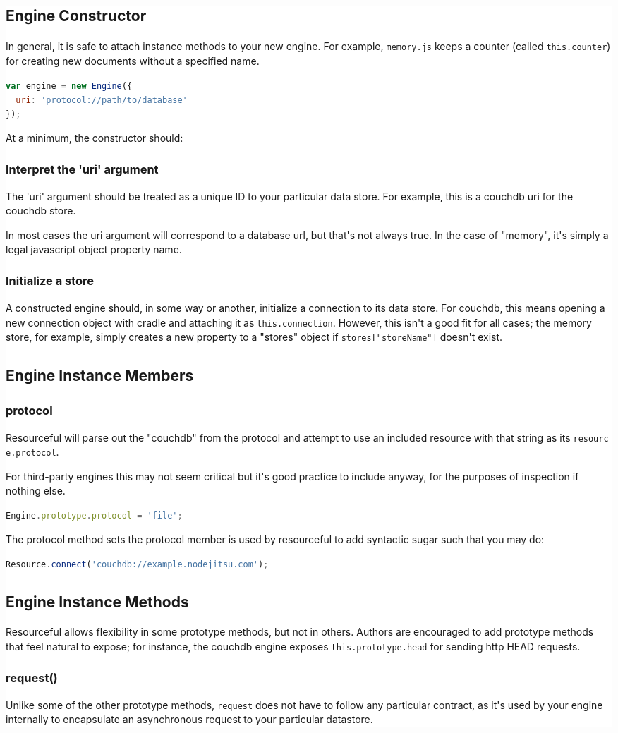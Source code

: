 ## Engine Constructor
In general, it is safe to attach instance methods to your new engine. For example, `memory.js` keeps a counter (called `this.counter`) for creating new documents without a specified name.

```js
var engine = new Engine({
  uri: 'protocol://path/to/database'
});
```

At a minimum, the constructor should:

### Interpret the 'uri' argument
The 'uri' argument should be treated as a unique ID to your particular data store. For example, this is a couchdb uri for the couchdb store.

In most cases the uri argument will correspond to a database url, but that's not always true. In the case of "memory", it's simply a legal javascript object property name.

### Initialize a store
A constructed engine should, in some way or another, initialize a connection to its data store. For couchdb, this means opening a new connection object with cradle and attaching it as `this.connection`. However, this isn't a good fit for all cases; the memory store, for example, simply creates a new property to a "stores" object if `stores["storeName"]` doesn't exist.

## Engine Instance Members

### protocol
Resourceful will parse out the "couchdb" from the protocol and attempt to use an included resource with that string as its `resource.protocol`.

For third-party engines this may not seem critical but it's good practice to include anyway, for the purposes of inspection if nothing else.

```js
Engine.prototype.protocol = 'file';
```

The protocol method sets the protocol member is used by resourceful to add syntactic sugar such that you may do:

```js
Resource.connect('couchdb://example.nodejitsu.com');
```

## Engine Instance Methods
Resourceful allows flexibility in some prototype methods, but not in others. Authors are encouraged to add prototype methods that feel natural to expose; for instance, the couchdb engine exposes `this.prototype.head` for sending http HEAD requests.

### request()
Unlike some of the other prototype methods, `request` does not have to follow any particular contract, as it's used by your engine internally to encapsulate an asynchronous request to your particular datastore.


[0]: http://vowsjs.org
[1]: http://npmjs.org
